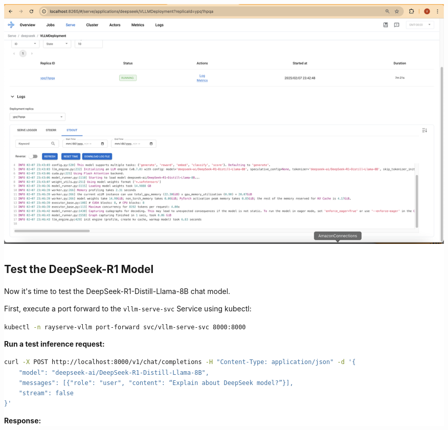 ![alt text](../img/dseek3.png)


## Test the DeepSeek-R1 Model

Now it's time to test the DeepSeek-R1-Distill-Llama-8B chat model.

First, execute a port forward to the `vllm-serve-svc` Service using kubectl:

```bash
kubectl -n rayserve-vllm port-forward svc/vllm-serve-svc 8000:8000
```

**Run a test inference request:**

```sh
curl -X POST http://localhost:8000/v1/chat/completions -H "Content-Type: application/json" -d '{
    "model": "deepseek-ai/DeepSeek-R1-Distill-Llama-8B",
    "messages": [{"role": "user", "content": “Explain about DeepSeek model?”}],
    "stream": false
}'
```

**Response:**

```
```